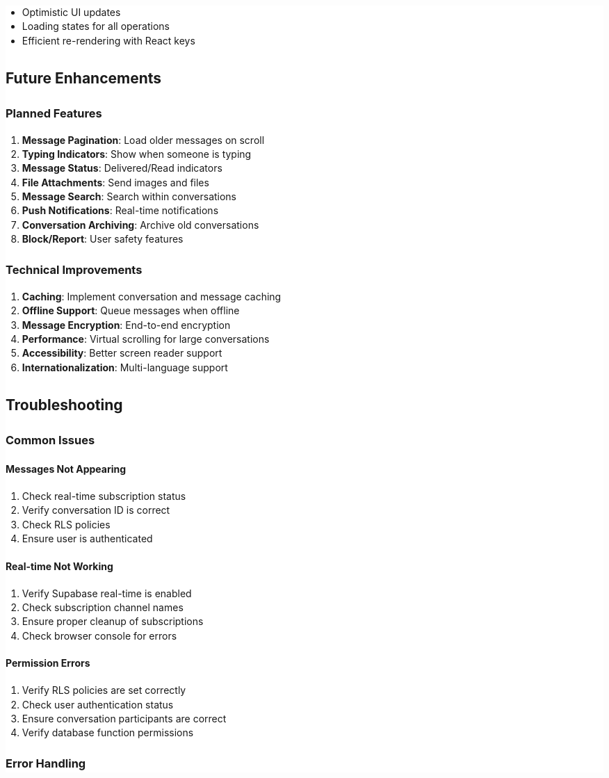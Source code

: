 - Optimistic UI updates
- Loading states for all operations
- Efficient re-rendering with React keys

## Future Enhancements

### Planned Features

1. **Message Pagination**: Load older messages on scroll
2. **Typing Indicators**: Show when someone is typing
3. **Message Status**: Delivered/Read indicators
4. **File Attachments**: Send images and files
5. **Message Search**: Search within conversations
6. **Push Notifications**: Real-time notifications
7. **Conversation Archiving**: Archive old conversations
8. **Block/Report**: User safety features

### Technical Improvements

1. **Caching**: Implement conversation and message caching
2. **Offline Support**: Queue messages when offline
3. **Message Encryption**: End-to-end encryption
4. **Performance**: Virtual scrolling for large conversations
5. **Accessibility**: Better screen reader support
6. **Internationalization**: Multi-language support

## Troubleshooting

### Common Issues

#### Messages Not Appearing

1. Check real-time subscription status
2. Verify conversation ID is correct
3. Check RLS policies
4. Ensure user is authenticated

#### Real-time Not Working

1. Verify Supabase real-time is enabled
2. Check subscription channel names
3. Ensure proper cleanup of subscriptions
4. Check browser console for errors

#### Permission Errors

1. Verify RLS policies are set correctly
2. Check user authentication status
3. Ensure conversation participants are correct
4. Verify database function permissions

### Error Handling
